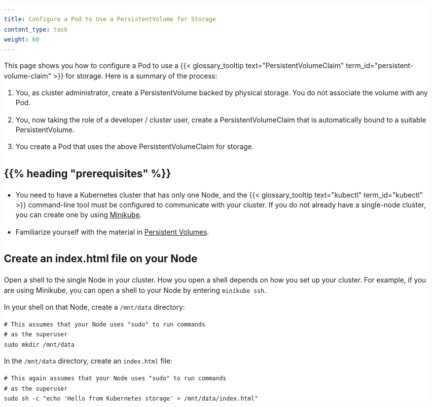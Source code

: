 ```yaml
---
title: Configure a Pod to Use a PersistentVolume for Storage
content_type: task
weight: 60
---
```




This page shows you how to configure a Pod to use a
{{< glossary_tooltip text="PersistentVolumeClaim" term_id="persistent-volume-claim" >}}
for storage.
Here is a summary of the process:

1. You, as cluster administrator, create a PersistentVolume backed by physical
storage. You do not associate the volume with any Pod.

1. You, now taking the role of a developer / cluster user, create a
PersistentVolumeClaim that is automatically bound to a suitable
PersistentVolume.

1. You create a Pod that uses the above PersistentVolumeClaim for storage.

## {{% heading "prerequisites" %}}

- You need to have a Kubernetes cluster that has only one Node, and the
{{< glossary_tooltip text="kubectl" term_id="kubectl" >}}
command-line tool must be configured to communicate with your cluster. If you
do not already have a single-node cluster, you can create one by using
[Minikube](https://minikube.sigs.k8s.io/docs/).

- Familiarize yourself with the material in
[Persistent Volumes](/docs/concepts/storage/persistent-volumes/).



## Create an index.html file on your Node

Open a shell to the single Node in your cluster. How you open a shell depends
on how you set up your cluster. For example, if you are using Minikube, you
can open a shell to your Node by entering `minikube ssh`.

In your shell on that Node, create a `/mnt/data` directory:

```shell
# This assumes that your Node uses "sudo" to run commands
# as the superuser
sudo mkdir /mnt/data
```

In the `/mnt/data` directory, create an `index.html` file:

```shell
# This again assumes that your Node uses "sudo" to run commands
# as the superuser
sudo sh -c "echo 'Hello from Kubernetes storage' > /mnt/data/index.html"
```
